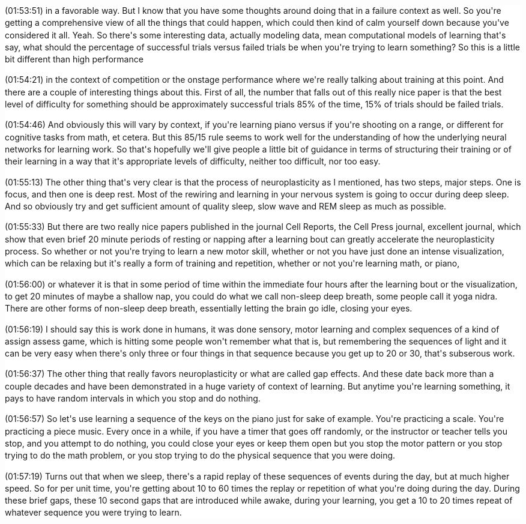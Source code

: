 (01:53:51) in a favorable way. But I know that you have some thoughts around doing that in a failure context as well. So you're getting a comprehensive view of all the things that could happen, which could then kind of calm yourself down because you've considered it all. Yeah. So there's some interesting data, actually modeling data, mean computational models of learning that's say, what should the percentage of successful trials versus failed trials be when you're trying to learn something? So this is a little bit different than high performance

(01:54:21) in the context of competition or the onstage performance where we're really talking about training at this point. And there are a couple of interesting things about this. First of all, the number that falls out of this really nice paper is that the best level of difficulty for something should be approximately successful trials 85% of the time, 15% of trials should be failed trials.

(01:54:46) And obviously this will vary by context, if you're learning piano versus if you're shooting on a range, or different for cognitive tasks from math, et cetera. But this 85/15 rule seems to work well for the understanding of how the underlying neural networks for learning work. So that's hopefully we'll give people a little bit of guidance in terms of structuring their training or of their learning in a way that it's appropriate levels of difficulty, neither too difficult, nor too easy.

(01:55:13) The other thing that's very clear is that the process of neuroplasticity as I mentioned, has two steps, major steps. One is focus, and then one is deep rest. Most of the rewiring and learning in your nervous system is going to occur during deep sleep. And so obviously try and get sufficient amount of quality sleep, slow wave and REM sleep as much as possible.

(01:55:33) But there are two really nice papers published in the journal Cell Reports, the Cell Press journal, excellent journal, which show that even brief 20 minute periods of resting or napping after a learning bout can greatly accelerate the neuroplasticity process. So whether or not you're trying to learn a new motor skill, whether or not you have just done an intense visualization, which can be relaxing but it's really a form of training and repetition, whether or not you're learning math, or piano,

(01:56:00) or whatever it is that in some period of time within the immediate four hours after the learning bout or the visualization, to get 20 minutes of maybe a shallow nap, you could do what we call non-sleep deep breath, some people call it yoga nidra. There are other forms of non-sleep deep breath, essentially letting the brain go idle, closing your eyes.

(01:56:19) I should say this is work done in humans, it was done sensory, motor learning and complex sequences of a kind of assign assess game, which is hitting some people won't remember what that is, but remembering the sequences of light and it can be very easy when there's only three or four things in that sequence because you get up to 20 or 30, that's subserous work.

(01:56:37) The other thing that really favors neuroplasticity or what are called gap effects. And these date back more than a couple decades and have been demonstrated in a huge variety of context of learning. But anytime you're learning something, it pays to have random intervals in which you stop and do nothing.

(01:56:57) So let's use learning a sequence of the keys on the piano just for sake of example. You're practicing a scale. You're practicing a piece music. Every once in a while, if you have a timer that goes off randomly, or the instructor or teacher tells you stop, and you attempt to do nothing, you could close your eyes or keep them open but you stop the motor pattern or you stop trying to do the math problem, or you stop trying to do the physical sequence that you were doing.

(01:57:19) Turns out that when we sleep, there's a rapid replay of these sequences of events during the day, but at much higher speed. So for per unit time, you're getting about 10 to 60 times the replay or repetition of what you're doing during the day. During these brief gaps, these 10 second gaps that are introduced while awake, during your learning, you get a 10 to 20 times repeat of whatever sequence you were trying to learn.

